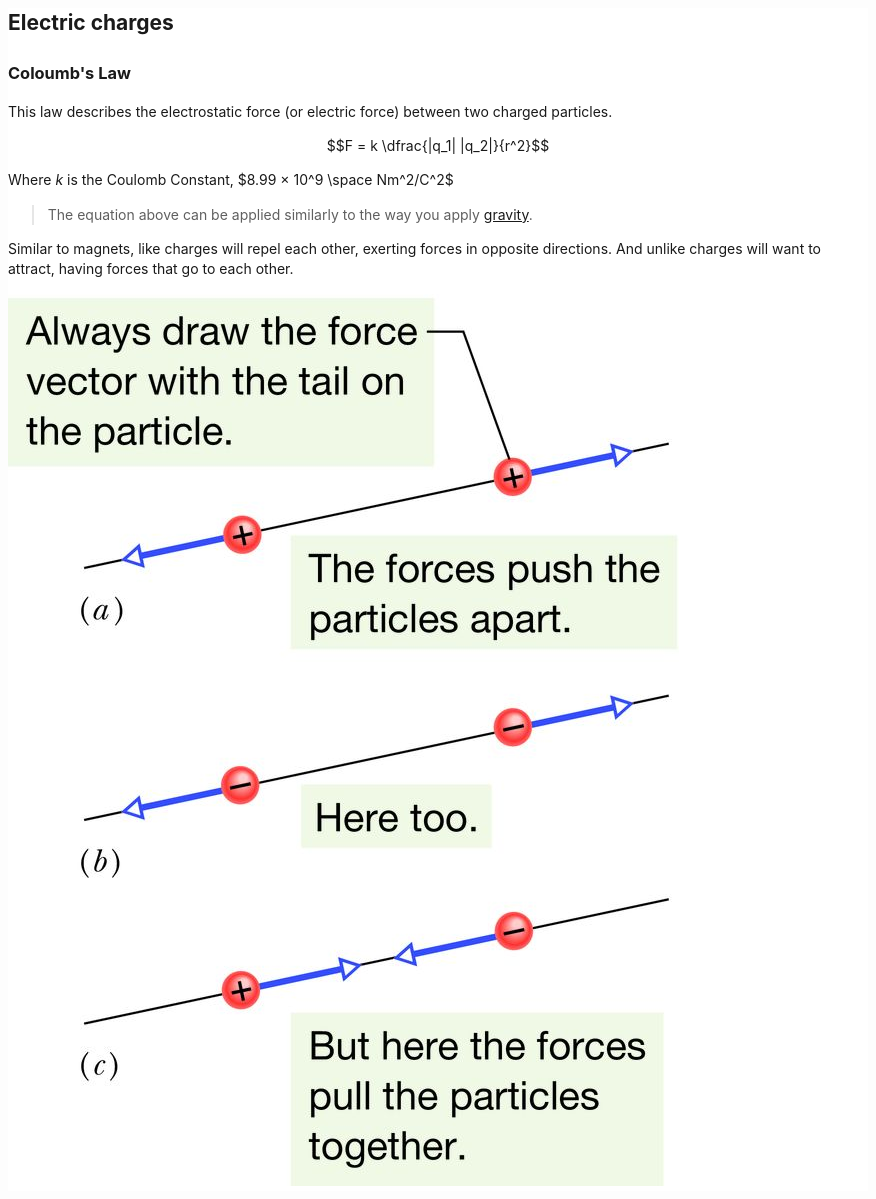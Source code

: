 ## Electric charges
### Coloumb's Law
This law describes the electrostatic force (or electric force) between two charged particles.

$$F = k \dfrac{|q_1| |q_2|}{r^2}$$

Where $k$ is the Coulomb Constant, $8.99 × 10^9 \space Nm^2/C^2$

> The equation above can be applied similarly to the way you apply [gravity](#gravitational-force).

Similar to magnets, like charges will repel each other, exerting forces in opposite directions. And unlike charges will want to attract, having forces that go to each other.

![Alt text](images/electroforce.jpg)
